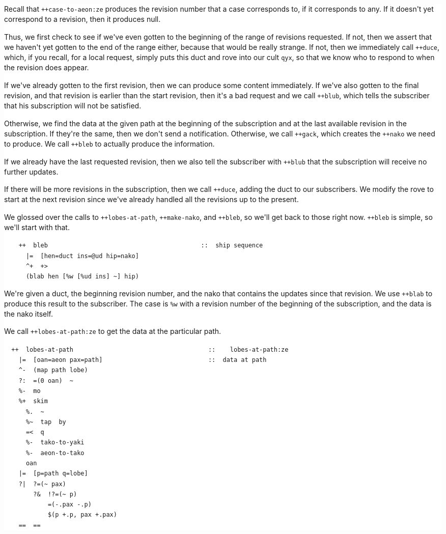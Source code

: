 ```
```

Recall that `++case-to-aeon:ze` produces the revision number that a case
corresponds to, if it corresponds to any.  If it doesn't yet correspond to a
revision, then it produces null.

Thus, we first check to see if we've even gotten to the beginning of the range
of revisions requested.  If not, then we assert that we haven't yet gotten to
the end of the range either, because that would be really strange.  If not,
then we immediately call `++duce`, which, if you recall, for a local request,
simply puts this duct and rove into our cult `qyx`, so that we know who to
respond to when the revision does appear.

If we've already gotten to the first revision, then we can produce some content
immediately.  If we've also gotten to the final revision, and that revision is
earlier than the start revision, then it's a bad request and we call `++blub`,
which tells the subscriber that his subscription will not be satisfied.

Otherwise, we find the data at the given path at the beginning of the
subscription and at the last available revision in the subscription.  If
they're the same, then we don't send a notification.  Otherwise, we call
`++gack`, which creates the `++nako` we need to produce.  We call `++bleb` to
actually produce the information.

If we already have the last requested revision, then we also tell the
subscriber with `++blub` that the subscription will receive no further updates.

If there will be more revisions in the subscription, then we call `++duce`,
adding the duct to our subscribers.  We modify the rove to start at the next
revision since we've already handled all the revisions up to the present.

We glossed over the calls to `++lobes-at-path`, `++make-nako`, and `++bleb`, so
we'll get back to those right now.  `++bleb` is simple, so we'll start with
that.

```
    ++  bleb                                          ::  ship sequence
      |=  [hen=duct ins=@ud hip=nako]
      ^+  +>
      (blab hen [%w [%ud ins] ~] hip)
```

We're given a duct, the beginning revision number, and the nako that contains
the updates since that revision.  We use `++blab` to produce this result to
the subscriber.  The case is `%w` with a revision number of the beginning of the
subscription, and the data is the nako itself.

We call `++lobes-at-path:ze` to get the data at the particular path.

```
  ++  lobes-at-path                                     ::    lobes-at-path:ze
    |=  [oan=aeon pax=path]                             ::  data at path
    ^-  (map path lobe)
    ?:  =(0 oan)  ~
    %-  mo
    %+  skim
      %.  ~
      %~  tap  by
      =<  q
      %-  tako-to-yaki
      %-  aeon-to-tako
      oan
    |=  [p=path q=lobe]
    ?|  ?=(~ pax)
        ?&  !?=(~ p)
            =(-.pax -.p)
            $(p +.p, pax +.pax)
    ==  ==
```